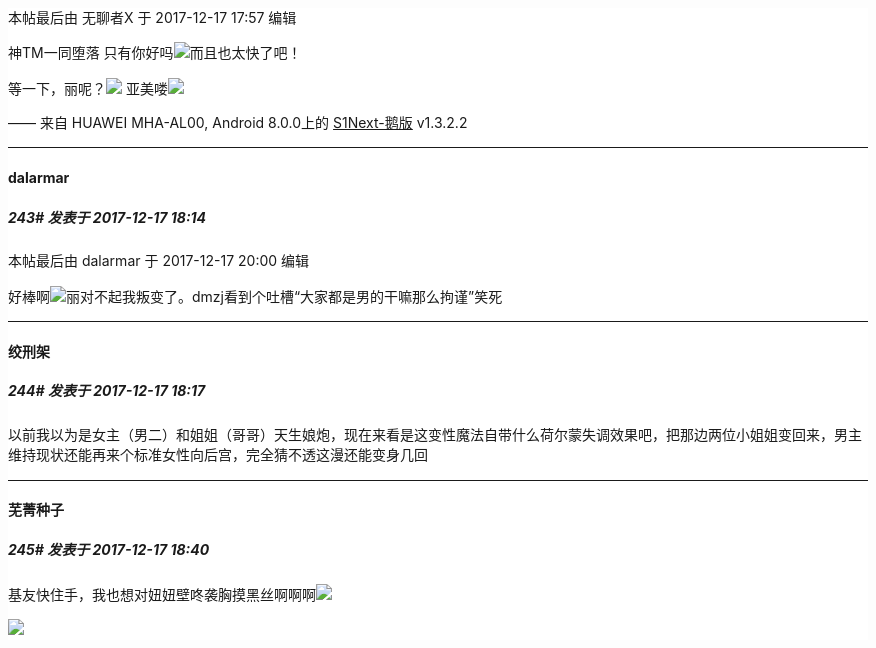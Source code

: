 

 本帖最后由 无聊者X 于 2017-12-17 17:57 编辑 

神TM一同堕落
只有你好吗<img src="https://static.saraba1st.com/image/smiley/face2017/068.png" referrerpolicy="no-referrer">而且也太快了吧！

等一下，丽呢？<img src="https://static.saraba1st.com/image/smiley/carton2017/018.gif" referrerpolicy="no-referrer">
亚美喽<img src="https://static.saraba1st.com/image/smiley/carton2017/018.gif" referrerpolicy="no-referrer">

—— 来自 HUAWEI MHA-AL00, Android 8.0.0上的 [S1Next-鹅版](https://github.com/ykrank/S1-Next/releases) v1.3.2.2







-----

####  dalarmar  
##### 243#       发表于 2017-12-17 18:14



 本帖最后由 dalarmar 于 2017-12-17 20:00 编辑 

好棒啊<img src="https://static.saraba1st.com/image/smiley/face2017/045.png" referrerpolicy="no-referrer">丽对不起我叛变了。dmzj看到个吐槽“大家都是男的干嘛那么拘谨”笑死







-----

####  绞刑架  
##### 244#       发表于 2017-12-17 18:17




以前我以为是女主（男二）和姐姐（哥哥）天生娘炮，现在来看是这变性魔法自带什么荷尔蒙失调效果吧，把那边两位小姐姐变回来，男主维持现状还能再来个标准女性向后宫，完全猜不透这漫还能变身几回







-----

####  芜菁种子  
##### 245#       发表于 2017-12-17 18:40




基友快住手，我也想对妞妞壁咚袭胸摸黑丝啊啊啊<img src="https://static.saraba1st.com/image/smiley/face2017/077.png" referrerpolicy="no-referrer">

<img src="https://i.loli.net/2017/12/17/5a36490c8b51d.jpeg" referrerpolicy="no-referrer">
